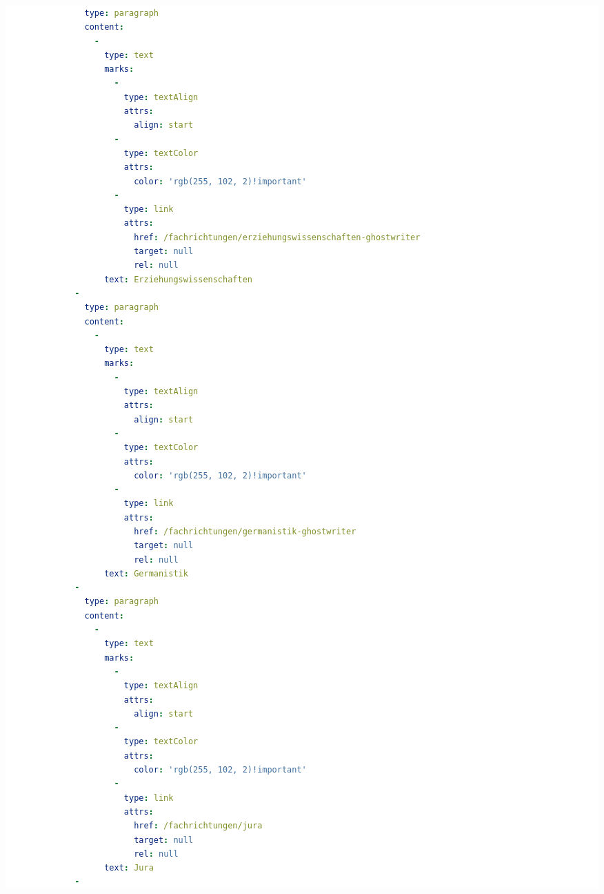 ```yaml
                type: paragraph
                content:
                  -
                    type: text
                    marks:
                      -
                        type: textAlign
                        attrs:
                          align: start
                      -
                        type: textColor
                        attrs:
                          color: 'rgb(255, 102, 2)!important'
                      -
                        type: link
                        attrs:
                          href: /fachrichtungen/erziehungswissenschaften-ghostwriter
                          target: null
                          rel: null
                    text: Erziehungswissenschaften
              -
                type: paragraph
                content:
                  -
                    type: text
                    marks:
                      -
                        type: textAlign
                        attrs:
                          align: start
                      -
                        type: textColor
                        attrs:
                          color: 'rgb(255, 102, 2)!important'
                      -
                        type: link
                        attrs:
                          href: /fachrichtungen/germanistik-ghostwriter
                          target: null
                          rel: null
                    text: Germanistik
              -
                type: paragraph
                content:
                  -
                    type: text
                    marks:
                      -
                        type: textAlign
                        attrs:
                          align: start
                      -
                        type: textColor
                        attrs:
                          color: 'rgb(255, 102, 2)!important'
                      -
                        type: link
                        attrs:
                          href: /fachrichtungen/jura
                          target: null
                          rel: null
                    text: Jura
              -
```